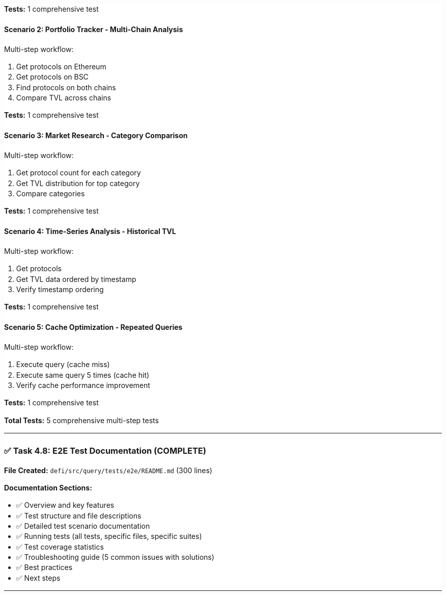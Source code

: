**Tests:** 1 comprehensive test

#### Scenario 2: Portfolio Tracker - Multi-Chain Analysis
Multi-step workflow:
1. Get protocols on Ethereum
2. Get protocols on BSC
3. Find protocols on both chains
4. Compare TVL across chains

**Tests:** 1 comprehensive test

#### Scenario 3: Market Research - Category Comparison
Multi-step workflow:
1. Get protocol count for each category
2. Get TVL distribution for top category
3. Compare categories

**Tests:** 1 comprehensive test

#### Scenario 4: Time-Series Analysis - Historical TVL
Multi-step workflow:
1. Get protocols
2. Get TVL data ordered by timestamp
3. Verify timestamp ordering

**Tests:** 1 comprehensive test

#### Scenario 5: Cache Optimization - Repeated Queries
Multi-step workflow:
1. Execute query (cache miss)
2. Execute same query 5 times (cache hit)
3. Verify cache performance improvement

**Tests:** 1 comprehensive test

**Total Tests:** 5 comprehensive multi-step tests

---

### ✅ Task 4.8: E2E Test Documentation (COMPLETE)

**File Created:** `defi/src/query/tests/e2e/README.md` (300 lines)

**Documentation Sections:**
- ✅ Overview and key features
- ✅ Test structure and file descriptions
- ✅ Detailed test scenario documentation
- ✅ Running tests (all tests, specific files, specific suites)
- ✅ Test coverage statistics
- ✅ Troubleshooting guide (5 common issues with solutions)
- ✅ Best practices
- ✅ Next steps

---

